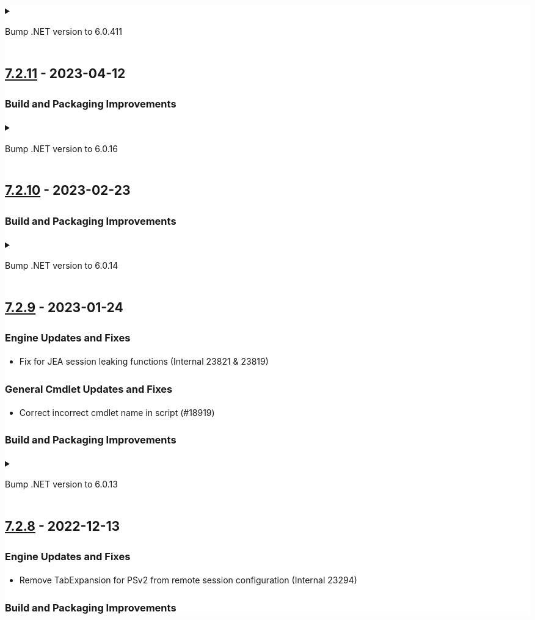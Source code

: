 <details><summary>

<p>Bump .NET version to 6.0.411</p>

</summary></details>

[7.2.12]: https://github.com/PowerShell/PowerShell/compare/v7.2.11...v7.2.12

## [7.2.11] - 2023-04-12

### Build and Packaging Improvements

<details><summary>

<p>Bump .NET version to 6.0.16</p>

</summary></details>

[7.2.11]: https://github.com/PowerShell/PowerShell/compare/v7.2.10...v7.2.11

## [7.2.10] - 2023-02-23

### Build and Packaging Improvements

<details><summary>

<p>Bump .NET version to 6.0.14</p>

</summary></details>

[7.2.10]: https://github.com/PowerShell/PowerShell/compare/v7.2.9...v7.2.10

## [7.2.9] - 2023-01-24

### Engine Updates and Fixes

- Fix for JEA session leaking functions (Internal 23821 & 23819)

### General Cmdlet Updates and Fixes

- Correct incorrect cmdlet name in script (#18919)

### Build and Packaging Improvements

<details><summary>

<p>Bump .NET version to 6.0.13</p>

</summary></details>

[7.2.9]: https://github.com/PowerShell/PowerShell/compare/v7.2.8...v7.2.9

## [7.2.8] - 2022-12-13

### Engine Updates and Fixes

- Remove TabExpansion for PSv2 from remote session configuration (Internal 23294)

### Build and Packaging Improvements


[7.2.15]: https://github.com/PowerShell/PowerShell/compare/v7.2.14...v7.2.15
[7.2.14]: https://github.com/PowerShell/PowerShell/compare/v7.2.13...v7.2.14
[7.2.13]: https://github.com/PowerShell/PowerShell/compare/v7.2.12...v7.2.13
[7.2.8]: https://github.com/PowerShell/PowerShell/compare/v7.2.7...v7.2.8
[7.2.7]: https://github.com/PowerShell/PowerShell/compare/v7.2.6...v7.2.7
[7.2.6]: https://github.com/PowerShell/PowerShell/compare/v7.2.5...v7.2.6
[7.2.5]: https://github.com/PowerShell/PowerShell/compare/v7.2.4...v7.2.5
[7.2.4]: https://github.com/PowerShell/PowerShell/compare/v7.2.3...v7.2.4
[7.2.3]: https://github.com/PowerShell/PowerShell/compare/v7.2.2...v7.2.3
[7.2.2]: https://github.com/PowerShell/PowerShell/compare/v7.2.1...v7.2.2
[7.2.1]: https://github.com/PowerShell/PowerShell/compare/v7.2.0...v7.2.1
[7.2.0]: https://github.com/PowerShell/PowerShell/compare/v7.2.0-rc.1...v7.2.0
[7.2.0-rc.1]: https://github.com/PowerShell/PowerShell/compare/v7.2.0-preview.10...v7.2.0-rc.1
[7.2.0-preview.10]: https://github.com/PowerShell/PowerShell/compare/v7.2.0-preview.9...v7.2.0-preview.10
[7.2.0-preview.9]: https://github.com/PowerShell/PowerShell/compare/v7.2.0-preview.8...v7.2.0-preview.9
[7.2.0-preview.8]: https://github.com/PowerShell/PowerShell/compare/v7.2.0-preview.7...v7.2.0-preview.8
[7.2.0-preview.7]: https://github.com/PowerShell/PowerShell/compare/v7.2.0-preview.6...v7.2.0-preview.7
[7.2.0-preview.6]: https://github.com/PowerShell/PowerShell/compare/v7.2.0-preview.5...v7.2.0-preview.6
[7.2.0-preview.5]: https://github.com/PowerShell/PowerShell/compare/v7.2.0-preview.4...v7.2.0-preview.5
[7.2.0-preview.4]: https://github.com/PowerShell/PowerShell/compare/v7.2.0-preview.3...v7.2.0-preview.4
[7.2.0-preview.3]: https://github.com/PowerShell/PowerShell/compare/v7.2.0-preview.2...v7.2.0-preview.3
[7.2.0-preview.2]: https://github.com/PowerShell/PowerShell/compare/v7.2.0-preview.1...v7.2.0-preview.2
[7.2.0-preview.1]: https://github.com/PowerShell/PowerShell/compare/v7.1.0...v7.2.0-preview.1
